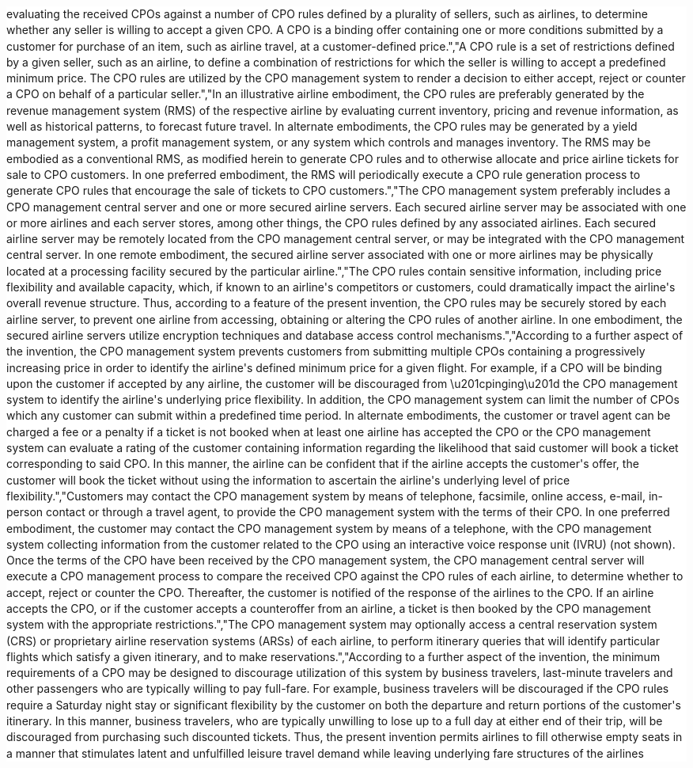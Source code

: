 evaluating the received CPOs against a number of CPO rules defined by a plurality of sellers, such as airlines, to determine whether any seller is willing to accept a given CPO. A CPO is a binding offer containing one or more conditions submitted by a customer for purchase of an item, such as airline travel, at a customer-defined price.","A CPO rule is a set of restrictions defined by a given seller, such as an airline, to define a combination of restrictions for which the seller is willing to accept a predefined minimum price. The CPO rules are utilized by the CPO management system to render a decision to either accept, reject or counter a CPO on behalf of a particular seller.","In an illustrative airline embodiment, the CPO rules are preferably generated by the revenue management system (RMS) of the respective airline by evaluating current inventory, pricing and revenue information, as well as historical patterns, to forecast future travel. In alternate embodiments, the CPO rules may be generated by a yield management system, a profit management system, or any system which controls and manages inventory. The RMS may be embodied as a conventional RMS, as modified herein to generate CPO rules and to otherwise allocate and price airline tickets for sale to CPO customers. In one preferred embodiment, the RMS will periodically execute a CPO rule generation process to generate CPO rules that encourage the sale of tickets to CPO customers.","The CPO management system preferably includes a CPO management central server and one or more secured airline servers. Each secured airline server may be associated with one or more airlines and each server stores, among other things, the CPO rules defined by any associated airlines. Each secured airline server may be remotely located from the CPO management central server, or may be integrated with the CPO management central server. In one remote embodiment, the secured airline server associated with one or more airlines may be physically located at a processing facility secured by the particular airline.","The CPO rules contain sensitive information, including price flexibility and available capacity, which, if known to an airline's competitors or customers, could dramatically impact the airline's overall revenue structure. Thus, according to a feature of the present invention, the CPO rules may be securely stored by each airline server, to prevent one airline from accessing, obtaining or altering the CPO rules of another airline. In one embodiment, the secured airline servers utilize encryption techniques and database access control mechanisms.","According to a further aspect of the invention, the CPO management system prevents customers from submitting multiple CPOs containing a progressively increasing price in order to identify the airline's defined minimum price for a given flight. For example, if a CPO will be binding upon the customer if accepted by any airline, the customer will be discouraged from \u201cpinging\u201d the CPO management system to identify the airline's underlying price flexibility. In addition, the CPO management system can limit the number of CPOs which any customer can submit within a predefined time period. In alternate embodiments, the customer or travel agent can be charged a fee or a penalty if a ticket is not booked when at least one airline has accepted the CPO or the CPO management system can evaluate a rating of the customer containing information regarding the likelihood that said customer will book a ticket corresponding to said CPO. In this manner, the airline can be confident that if the airline accepts the customer's offer, the customer will book the ticket without using the information to ascertain the airline's underlying level of price flexibility.","Customers may contact the CPO management system by means of telephone, facsimile, online access, e-mail, in-person contact or through a travel agent, to provide the CPO management system with the terms of their CPO. In one preferred embodiment, the customer  may contact the CPO management system  by means of a telephone, with the CPO management system  collecting information from the customer  related to the CPO using an interactive voice response unit (IVRU) (not shown). Once the terms of the CPO have been received by the CPO management system, the CPO management central server will execute a CPO management process to compare the received CPO against the CPO rules of each airline, to determine whether to accept, reject or counter the CPO. Thereafter, the customer is notified of the response of the airlines to the CPO. If an airline accepts the CPO, or if the customer accepts a counteroffer from an airline, a ticket is then booked by the CPO management system with the appropriate restrictions.","The CPO management system may optionally access a central reservation system (CRS) or proprietary airline reservation systems (ARSs) of each airline, to perform itinerary queries that will identify particular flights which satisfy a given itinerary, and to make reservations.","According to a further aspect of the invention, the minimum requirements of a CPO may be designed to discourage utilization of this system by business travelers, last-minute travelers and other passengers who are typically willing to pay full-fare. For example, business travelers will be discouraged if the CPO rules require a Saturday night stay or significant flexibility by the customer on both the departure and return portions of the customer's itinerary. In this manner, business travelers, who are typically unwilling to lose up to a full day at either end of their trip, will be discouraged from purchasing such discounted tickets. Thus, the present invention permits airlines to fill otherwise empty seats in a manner that stimulates latent and unfulfilled leisure travel demand while leaving underlying fare structures of the airlines
